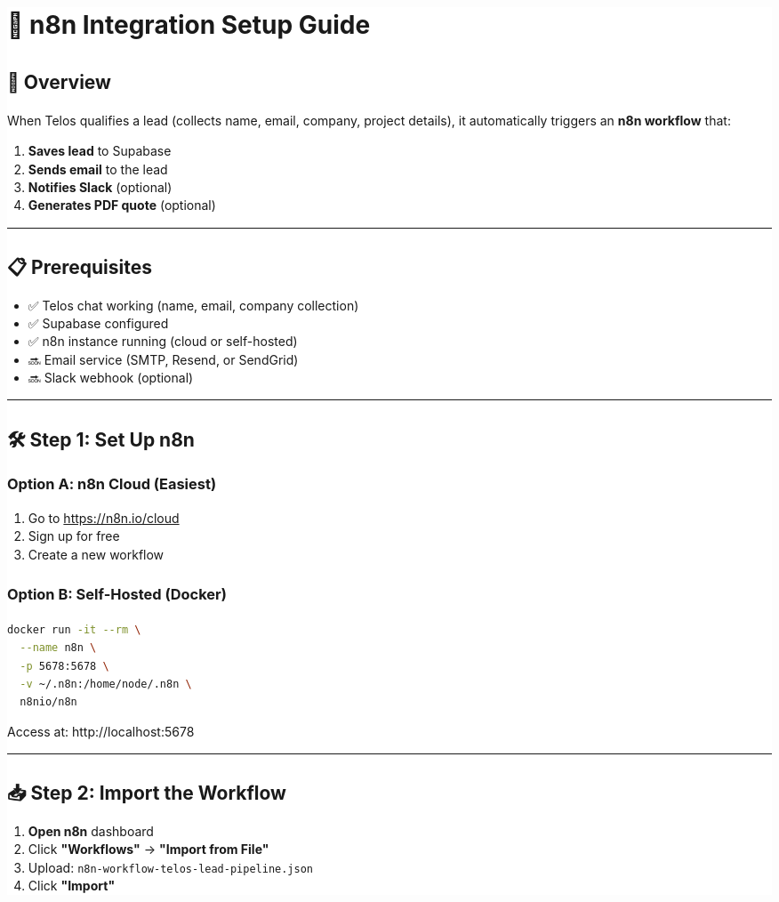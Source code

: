 # 🚀 n8n Integration Setup Guide

## 🎯 Overview

When Telos qualifies a lead (collects name, email, company, project details), it automatically triggers an **n8n workflow** that:

1. **Saves lead** to Supabase
2. **Sends email** to the lead
3. **Notifies Slack** (optional)
4. **Generates PDF quote** (optional)

---

## 📋 Prerequisites

- ✅ Telos chat working (name, email, company collection)
- ✅ Supabase configured
- ✅ n8n instance running (cloud or self-hosted)
- 🔜 Email service (SMTP, Resend, or SendGrid)
- 🔜 Slack webhook (optional)

---

## 🛠️ Step 1: Set Up n8n

### Option A: n8n Cloud (Easiest)
1. Go to https://n8n.io/cloud
2. Sign up for free
3. Create a new workflow

### Option B: Self-Hosted (Docker)
```bash
docker run -it --rm \
  --name n8n \
  -p 5678:5678 \
  -v ~/.n8n:/home/node/.n8n \
  n8nio/n8n
```

Access at: http://localhost:5678

---

## 📥 Step 2: Import the Workflow

1. **Open n8n** dashboard
2. Click **"Workflows"** → **"Import from File"**
3. Upload: `n8n-workflow-telos-lead-pipeline.json`
4. Click **"Import"**

